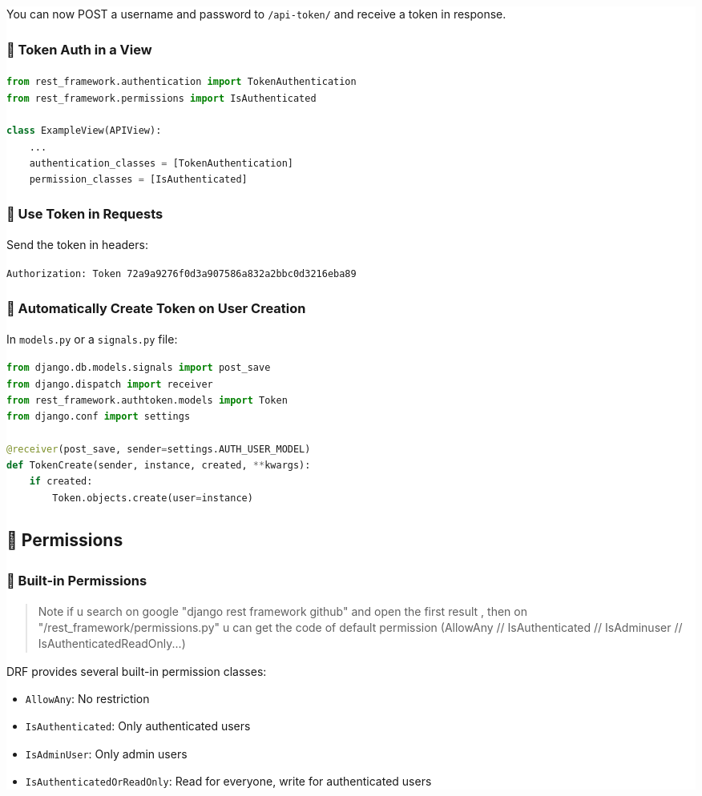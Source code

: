 You can now POST a username and password to `/api-token/` and receive a token in response.

### 📌 Token Auth in a View

```python
from rest_framework.authentication import TokenAuthentication
from rest_framework.permissions import IsAuthenticated

class ExampleView(APIView):
	...
    authentication_classes = [TokenAuthentication]
    permission_classes = [IsAuthenticated]
```

### 📌 Use Token in Requests

Send the token in headers:

```
Authorization: Token 72a9a9276f0d3a907586a832a2bbc0d3216eba89
```

### 📌 Automatically Create Token on User Creation

In `models.py` or a `signals.py` file:

```python
from django.db.models.signals import post_save
from django.dispatch import receiver
from rest_framework.authtoken.models import Token
from django.conf import settings

@receiver(post_save, sender=settings.AUTH_USER_MODEL)
def TokenCreate(sender, instance, created, **kwargs):
    if created:
        Token.objects.create(user=instance)
```
## 🔑 Permissions

### 📌 Built-in Permissions
> Note
if u search on google "django rest framework github" and open the first result , then on 
"/rest_framework/permissions.py" u can get the code of default permission (AllowAny // IsAuthenticated // IsAdminuser // IsAuthenticatedReadOnly...)

DRF provides several built-in permission classes:

-   `AllowAny`: No restriction
    
-   `IsAuthenticated`: Only authenticated users
    
-   `IsAdminUser`: Only admin users
    
-   `IsAuthenticatedOrReadOnly`: Read for everyone, write for authenticated users
    